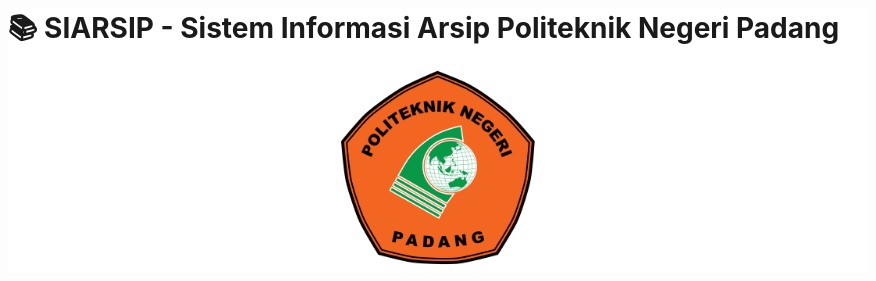 # 📚 SIARSIP - Sistem Informasi Arsip Politeknik Negeri Padang

<p align="center">
  <img src="public/icons/logo_pnp.png" alt="Logo PNP" width="200">
</p>
